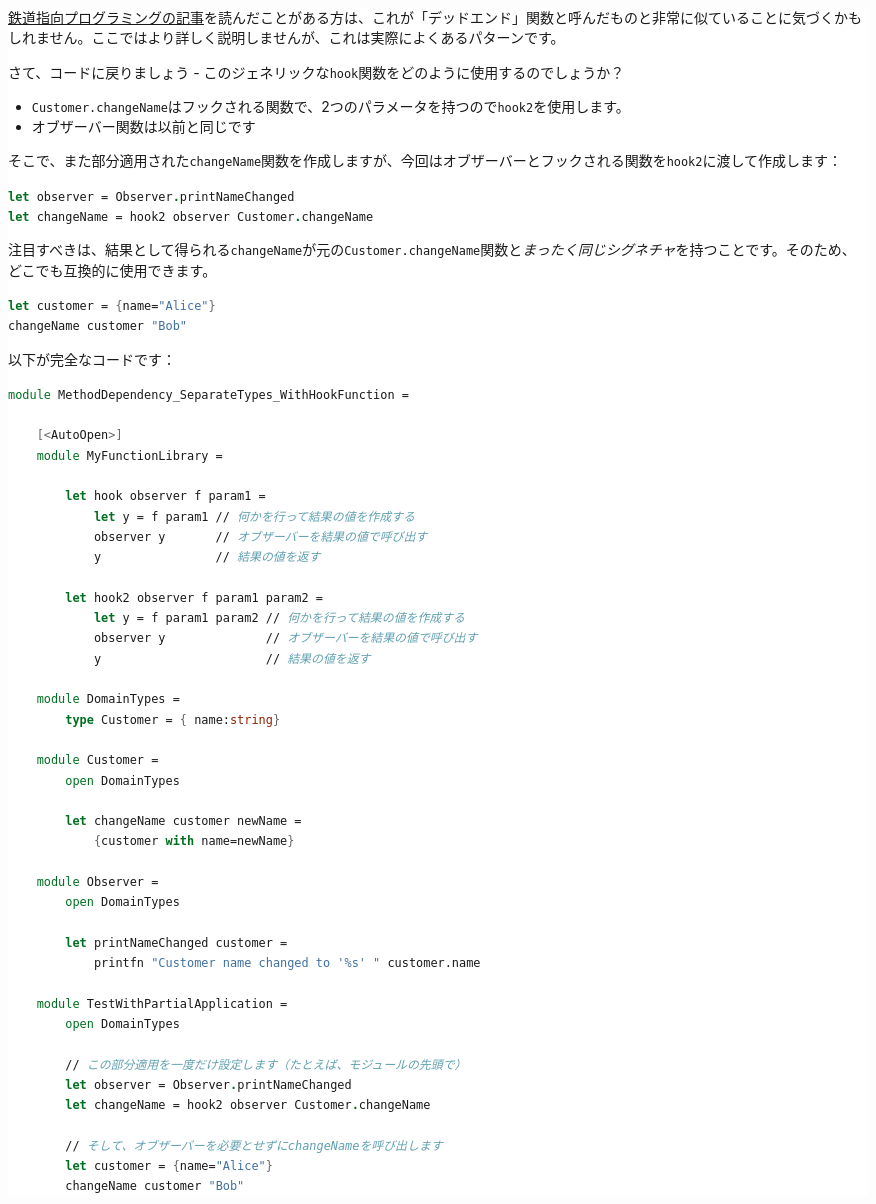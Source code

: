 [鉄道指向プログラミングの記事](../posts/recipe-part2.html)を読んだことがある方は、これが「デッドエンド」関数と呼んだものと非常に似ていることに気づくかもしれません。ここではより詳しく説明しませんが、これは実際によくあるパターンです。

さて、コードに戻りましょう - このジェネリックな`hook`関数をどのように使用するのでしょうか？

* `Customer.changeName`はフックされる関数で、2つのパラメータを持つので`hook2`を使用します。
* オブザーバー関数は以前と同じです

そこで、また部分適用された`changeName`関数を作成しますが、今回はオブザーバーとフックされる関数を`hook2`に渡して作成します：

```fsharp
let observer = Observer.printNameChanged 
let changeName = hook2 observer Customer.changeName 
```

注目すべきは、結果として得られる`changeName`が元の`Customer.changeName`関数と*まったく同じシグネチャ*を持つことです。そのため、どこでも互換的に使用できます。

```fsharp
let customer = {name="Alice"}
changeName customer "Bob"
```

以下が完全なコードです：

```fsharp
module MethodDependency_SeparateTypes_WithHookFunction = 

    [<AutoOpen>]
    module MyFunctionLibrary = 

        let hook observer f param1 = 
            let y = f param1 // 何かを行って結果の値を作成する
            observer y       // オブザーバーを結果の値で呼び出す
            y                // 結果の値を返す

        let hook2 observer f param1 param2 = 
            let y = f param1 param2 // 何かを行って結果の値を作成する
            observer y              // オブザーバーを結果の値で呼び出す
            y                       // 結果の値を返す

    module DomainTypes = 
        type Customer = { name:string}

    module Customer = 
        open DomainTypes

        let changeName customer newName = 
            {customer with name=newName}

    module Observer = 
        open DomainTypes

        let printNameChanged customer = 
            printfn "Customer name changed to '%s' " customer.name

    module TestWithPartialApplication = 
        open DomainTypes

        // この部分適用を一度だけ設定します（たとえば、モジュールの先頭で）
        let observer = Observer.printNameChanged 
        let changeName = hook2 observer Customer.changeName 

        // そして、オブザーバーを必要とせずにchangeNameを呼び出します
        let customer = {name="Alice"}
        changeName customer "Bob"
```
